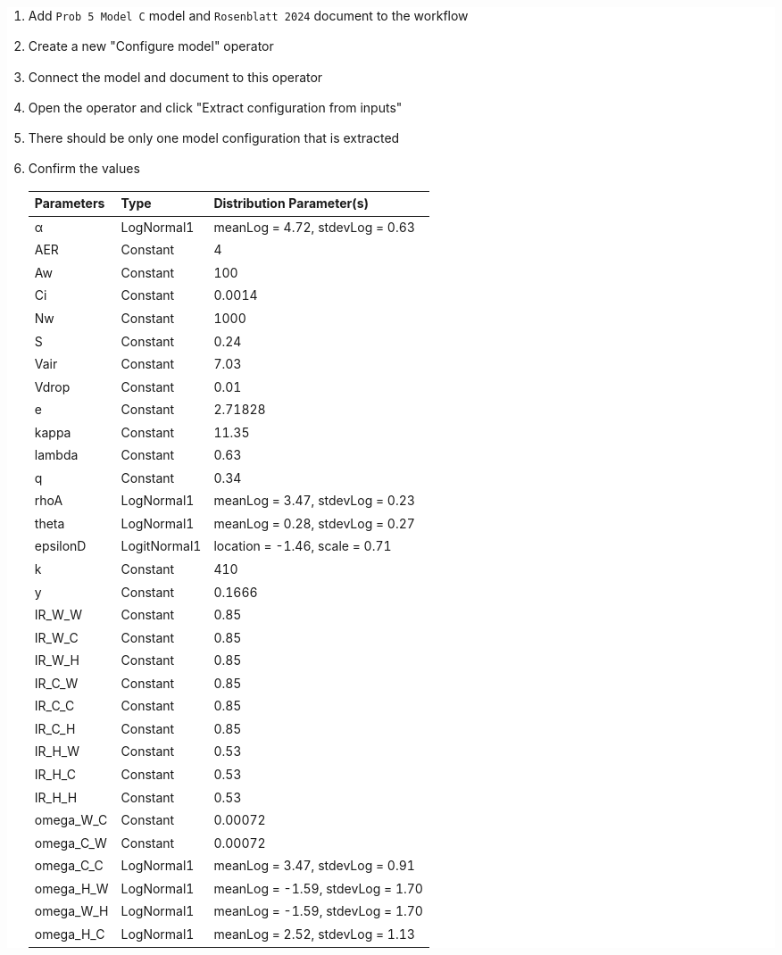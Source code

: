 1. Add `Prob 5 Model C` model and `Rosenblatt 2024` document to the workflow
2. Create a new "Configure model" operator
3. Connect the model and document to this operator
4. Open the operator and click "Extract configuration from inputs"
5. There should be only one model configuration that is extracted
6. Confirm the values

   | Parameters | Type | Distribution Parameter(s) | 
   | --- | --- | --- |
   | α   | LogNormal1 | meanLog = 4.72, stdevLog  = 0.63 |
   | AER | Constant | 4      |
   | Aw  | Constant | 100    |
   | Ci  | Constant | 0.0014 |
   | Nw  | Constant | 1000   |
   | S   | Constant | 0.24 | 
   | Vair   | Constant | 7.03    |
   | Vdrop  | Constant | 0.01    | 
   | e      | Constant | 2.71828 | 
   | kappa  | Constant | 11.35   |
   | lambda | Constant | 0.63    |
   | q      | Constant | 0.34    | 
   | rhoA   | LogNormal1 | meanLog = 3.47, stdevLog = 0.23 |
   | theta  | LogNormal1 | meanLog = 0.28, stdevLog = 0.27 |
   | epsilonD | LogitNormal1 | location = -1.46, scale = 0.71 |
   | k | Constant | 410    |
   | y | Constant | 0.1666 |
   | IR_W_W | Constant | 0.85 |
   | IR_W_C | Constant | 0.85 |
   | IR_W_H | Constant | 0.85 |
   | IR_C_W | Constant | 0.85 |
   | IR_C_C | Constant | 0.85 |
   | IR_C_H | Constant | 0.85 |
   | IR_H_W | Constant | 0.53 |
   | IR_H_C | Constant | 0.53 |
   | IR_H_H | Constant | 0.53 |
   | omega_W_C | Constant | 0.00072 |
   | omega_C_W | Constant | 0.00072 |
   | omega_C_C | LogNormal1 | meanLog = 3.47,  stdevLog = 0.91 |
   | omega_H_W | LogNormal1 | meanLog = -1.59, stdevLog = 1.70 |
   | omega_W_H | LogNormal1 | meanLog = -1.59, stdevLog = 1.70 |
   | omega_H_C | LogNormal1 | meanLog = 2.52,  stdevLog = 1.13 |